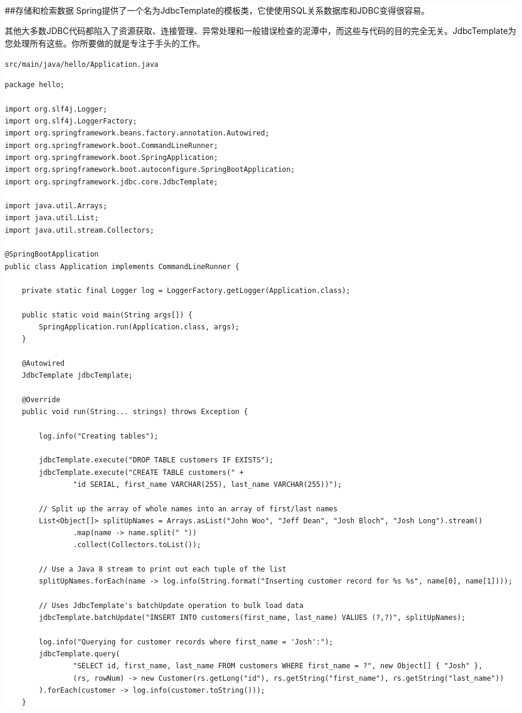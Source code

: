 ##存储和检索数据
Spring提供了一个名为JdbcTemplate的模板类，它使使用SQL关系数据库和JDBC变得很容易。

其他大多数JDBC代码都陷入了资源获取、连接管理、异常处理和一般错误检查的泥潭中，而这些与代码的目的完全无关。JdbcTemplate为您处理所有这些。你所要做的就是专注于手头的工作。

`src/main/java/hello/Application.java`

```text
package hello;

import org.slf4j.Logger;
import org.slf4j.LoggerFactory;
import org.springframework.beans.factory.annotation.Autowired;
import org.springframework.boot.CommandLineRunner;
import org.springframework.boot.SpringApplication;
import org.springframework.boot.autoconfigure.SpringBootApplication;
import org.springframework.jdbc.core.JdbcTemplate;

import java.util.Arrays;
import java.util.List;
import java.util.stream.Collectors;

@SpringBootApplication
public class Application implements CommandLineRunner {

    private static final Logger log = LoggerFactory.getLogger(Application.class);

    public static void main(String args[]) {
        SpringApplication.run(Application.class, args);
    }

    @Autowired
    JdbcTemplate jdbcTemplate;

    @Override
    public void run(String... strings) throws Exception {

        log.info("Creating tables");

        jdbcTemplate.execute("DROP TABLE customers IF EXISTS");
        jdbcTemplate.execute("CREATE TABLE customers(" +
                "id SERIAL, first_name VARCHAR(255), last_name VARCHAR(255))");

        // Split up the array of whole names into an array of first/last names
        List<Object[]> splitUpNames = Arrays.asList("John Woo", "Jeff Dean", "Josh Bloch", "Josh Long").stream()
                .map(name -> name.split(" "))
                .collect(Collectors.toList());

        // Use a Java 8 stream to print out each tuple of the list
        splitUpNames.forEach(name -> log.info(String.format("Inserting customer record for %s %s", name[0], name[1])));

        // Uses JdbcTemplate's batchUpdate operation to bulk load data
        jdbcTemplate.batchUpdate("INSERT INTO customers(first_name, last_name) VALUES (?,?)", splitUpNames);

        log.info("Querying for customer records where first_name = 'Josh':");
        jdbcTemplate.query(
                "SELECT id, first_name, last_name FROM customers WHERE first_name = ?", new Object[] { "Josh" },
                (rs, rowNum) -> new Customer(rs.getLong("id"), rs.getString("first_name"), rs.getString("last_name"))
        ).forEach(customer -> log.info(customer.toString()));
    }
```